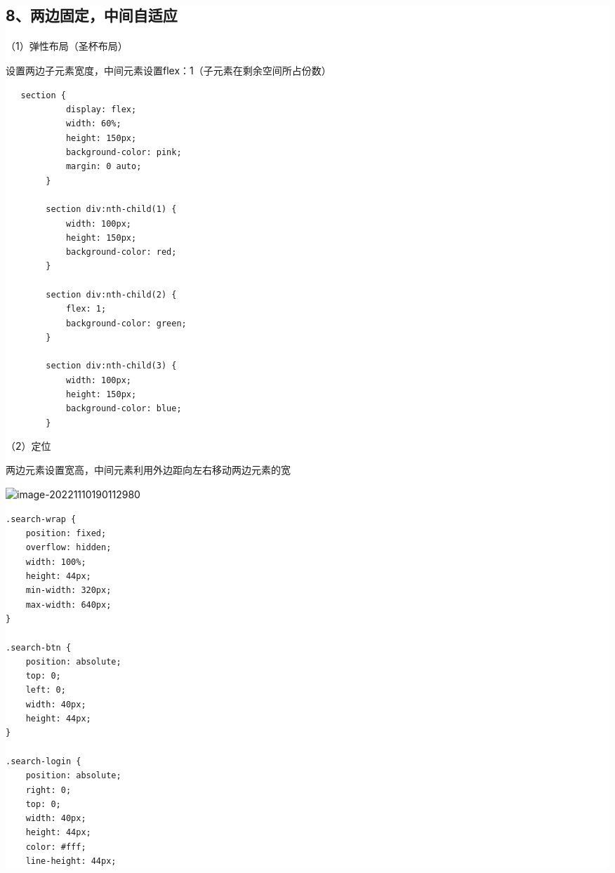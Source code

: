 ## 8、两边固定，中间自适应


（1）弹性布局（圣杯布局）

设置两边子元素宽度，中间元素设置flex：1（子元素在剩余空间所占份数）

```
   section {
            display: flex;
            width: 60%;
            height: 150px;
            background-color: pink;
            margin: 0 auto;
        }
        
        section div:nth-child(1) {
            width: 100px;
            height: 150px;
            background-color: red;
        }
        
        section div:nth-child(2) {
            flex: 1;
            background-color: green;
        }
        
        section div:nth-child(3) {
            width: 100px;
            height: 150px;
            background-color: blue;
        }     
```

（2）定位

两边元素设置宽高，中间元素利用外边距向左右移动两边元素的宽

![image-20221110190112980](C:\Users\ydy\AppData\Roaming\Typora\typora-user-images\image-20221110190112980.png)

```
.search-wrap {
    position: fixed;
    overflow: hidden;
    width: 100%;
    height: 44px;
    min-width: 320px;
    max-width: 640px;
}

.search-btn {
    position: absolute;
    top: 0;
    left: 0;
    width: 40px;
    height: 44px;
}

.search-login {
    position: absolute;
    right: 0;
    top: 0;
    width: 40px;
    height: 44px;
    color: #fff;
    line-height: 44px;
```